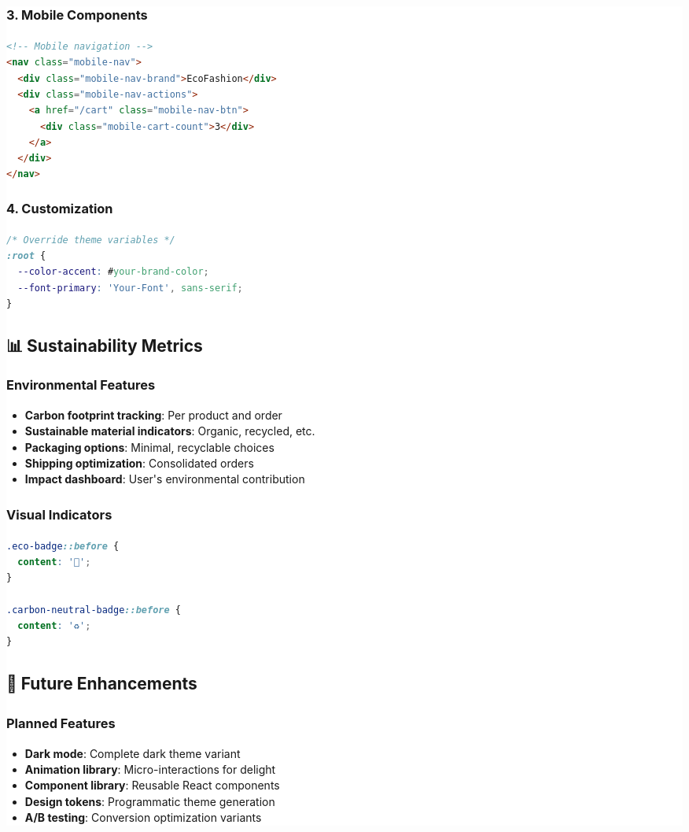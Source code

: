 ### 3. Mobile Components
```html
<!-- Mobile navigation -->
<nav class="mobile-nav">
  <div class="mobile-nav-brand">EcoFashion</div>
  <div class="mobile-nav-actions">
    <a href="/cart" class="mobile-nav-btn">
      <div class="mobile-cart-count">3</div>
    </a>
  </div>
</nav>
```

### 4. Customization
```css
/* Override theme variables */
:root {
  --color-accent: #your-brand-color;
  --font-primary: 'Your-Font', sans-serif;
}
```

## 📊 Sustainability Metrics

### Environmental Features
- **Carbon footprint tracking**: Per product and order
- **Sustainable material indicators**: Organic, recycled, etc.
- **Packaging options**: Minimal, recyclable choices
- **Shipping optimization**: Consolidated orders
- **Impact dashboard**: User's environmental contribution

### Visual Indicators
```css
.eco-badge::before {
  content: '🌿';
}

.carbon-neutral-badge::before {
  content: '♻️';
}
```

## 🔮 Future Enhancements

### Planned Features
- **Dark mode**: Complete dark theme variant
- **Animation library**: Micro-interactions for delight
- **Component library**: Reusable React components
- **Design tokens**: Programmatic theme generation
- **A/B testing**: Conversion optimization variants
